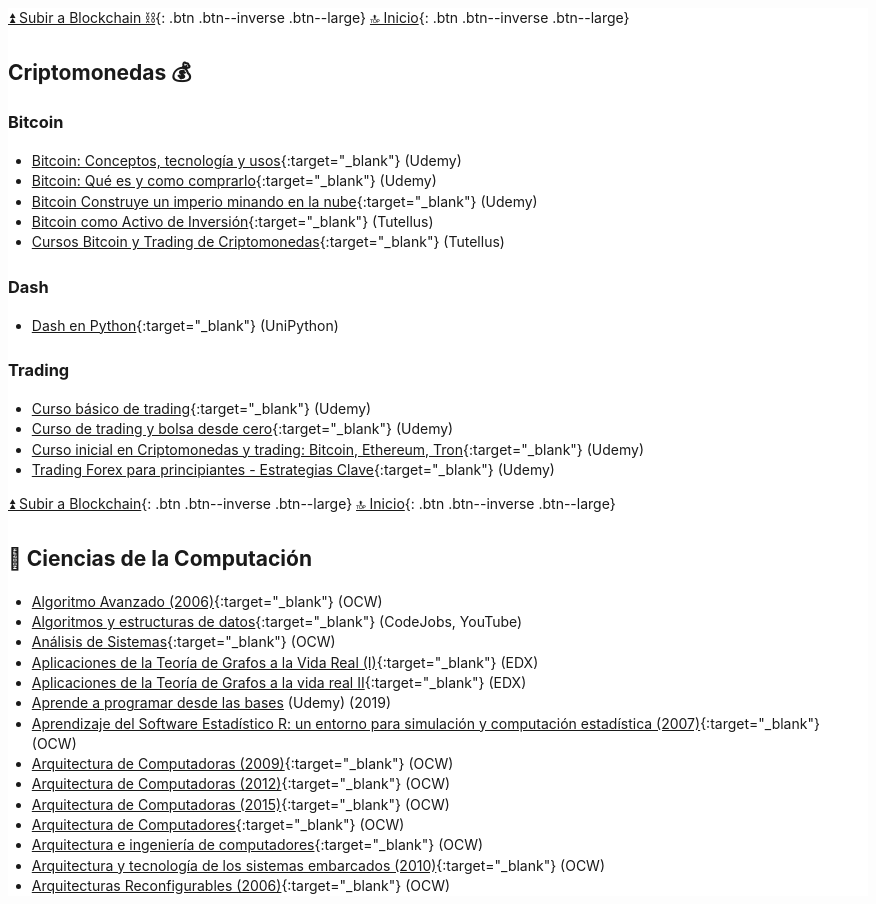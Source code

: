 [⏫ Subir a Blockchain ⛓](/cursos-tecnologia/#-blockchain){: .btn .btn--inverse .btn--large} [🔝 Inicio](/cursos-tecnologia/#-meta-listas){: .btn .btn--inverse .btn--large}

## Criptomonedas 💰

### Bitcoin <i class="fab fa-bitcoin"></i>

* [Bitcoin: Conceptos, tecnología y usos](https://www.unimooc.com/cursos/bitcoin){:target="_blank"} (Udemy)
* [Bitcoin: Qué es y como comprarlo](https://www.udemy.com/bitcoin-){:target="_blank"} (Udemy)
* [Bitcoin Construye un imperio minando en la nube](https://www.udemy.com/bitcoin-construye-un-imperio-minando-en-la-nube){:target="_blank"} (Udemy)
* [Bitcoin como Activo de Inversión](https://www.tutellus.com/tecnologia/blockchain/bitcoin-como-activo-de-inversion-19751){:target="_blank"} (Tutellus)
* [Cursos Bitcoin y Trading de Criptomonedas](https://www.tutellus.com/tecnologia/blockchain/curso-bitcoin-y-trading-criptomonedas-20610){:target="_blank"} (Tutellus)

### Dash
* [Dash en Python](https://unipython.com/curso-de-dash){:target="_blank"} (UniPython)

### Trading <i class="fas fa-chart-line"></i>
* [Curso básico de trading](https://www.udemy.com/wisetradingacademy){:target="_blank"} (Udemy)
* [Curso de trading y bolsa desde cero](https://www.udemy.com/curso-de-trading-y-bolsa-desde-cero){:target="_blank"} (Udemy)
* [Curso inicial en Criptomonedas y trading: Bitcoin, Ethereum, Tron](https://www.udemy.com/curso-inicial-en-criptomonedas-y-trading-bitcoins-eth-trx){:target="_blank"} (Udemy)
* [Trading Forex para principiantes - Estrategias Clave](https://www.udemy.com/estrategias-trading-forex-y-operaciones-bursatiles){:target="_blank"} (Udemy)

[⏫ Subir a Blockchain](/cursos-tecnologia/#-blockchain){: .btn .btn--inverse .btn--large} [🔝 Inicio](/cursos-tecnologia/#-meta-listas){: .btn .btn--inverse .btn--large}

## 🔬 Ciencias de la Computación

* [Algoritmo Avanzado (2006)](https://ocw.ua.es/es/ingenieria-y-arquitectura/algoritmia-avanzada-2006.html){:target="_blank"} (OCW)
* [Algoritmos y estructuras de datos](https://www.youtube.com/playlist?list=PLeWI3XlFEVOXMwSCkvJinRVEnLksnBOPr){:target="_blank"} (CodeJobs, YouTube)
* [Análisis de Sistemas](http://www.fceia.unr.edu.ar/asist){:target="_blank"} (OCW)
* [Aplicaciones de la Teoría de Grafos a la Vida Real (I)](https://www.EDX.org/course/aplicaciones-de-la-teoria-de-grafos-la-upvalenciax-tgv201x-1-1){:target="_blank"} (EDX)
* [Aplicaciones de la Teoría de Grafos a la vida real II](https://www.EDX.org/course/aplicaciones-de-la-teoria-de-grafos-la-upvalenciax-tgv201x-2-1){:target="_blank"} (EDX)
* [Aprende a programar desde las bases](https://www.udemy.com/course/aprende-a-programar-desde-las-bases/) (Udemy) (2019)
* [Aprendizaje del Software Estadístico R: un entorno para simulación y computación estadística (2007)](http://ocw.uc3m.es/estadistica/aprendizaje-del-software-estadistico-r-un-entorno-para-simulacion-y-computacion-estadistica){:target="_blank"} (OCW)
* [Arquitectura de Computadoras (2009)](https://ocw.ua.es/es/ingenieria-y-arquitectura/arquitectura-de-computadores-2009.html){:target="_blank"} (OCW)
* [Arquitectura de Computadoras (2012)](http://ocw.uc3m.es/ingenieria-informatica/arquitectura-de-computadores-ii){:target="_blank"} (OCW)
* [Arquitectura de Computadoras (2015)](http://ocw.uc3m.es/ingenieria-informatica/arquitectura-de-computadores){:target="_blank"} (OCW)
* [Arquitectura de Computadores](http://ocwus.us.es/ingenieria-telematica/arquitectura-de-computadores/Course_listing){:target="_blank"} (OCW)
* [Arquitectura e ingeniería de computadores](https://ocw.unican.es/course/view.php?id=162){:target="_blank"} (OCW)
* [Arquitectura y tecnología de los sistemas embarcados (2010)](http://www.upv.es/pls/oalu/sic_asi.ficha_asig_ocw?p_rama=T&p_idioma=c&p_vista=MSE&p_asi=7364&p_caca=2010){:target="_blank"} (OCW)
* [Arquitecturas Reconfigurables (2006)](https://ocw.ua.es/es/ingenieria-y-arquitectura/arquitecturas-reconfigurables-2006.html){:target="_blank"} (OCW)